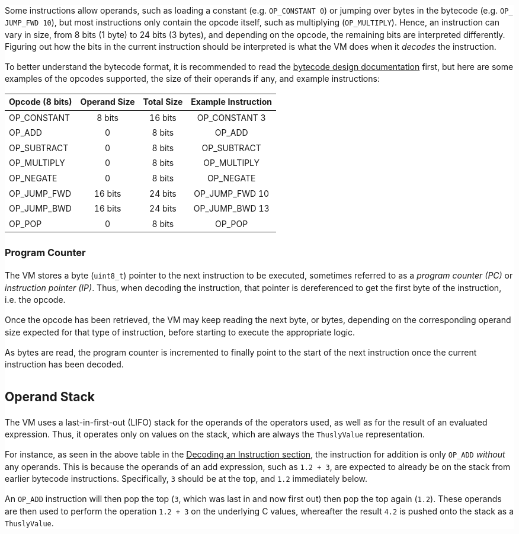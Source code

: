 Some instructions allow operands, such as loading a constant (e.g. `OP_CONSTANT 0`) or jumping over bytes in the bytecode (e.g. `OP_JUMP_FWD 10`), but most instructions only contain the opcode itself, such as multiplying (`OP_MULTIPLY`). Hence, an instruction can vary in size, from 8 bits (1 byte) to 24 bits (3 bytes), and depending on the opcode, the remaining bits are interpreted differently. Figuring out how the bits in the current instruction should be interpreted is what the VM does when it *decodes* the instruction.

To better understand the bytecode format, it is recommended to read the [bytecode design documentation](./bytecode.md) first, but here are some examples of the opcodes supported, the size of their operands if any, and example instructions:

| Opcode (8 bits) | Operand Size | Total Size | Example Instruction |
|:----------------|:------------:|:----------:|:-------------------:|
| OP_CONSTANT     | 8 bits       | 16 bits    | OP_CONSTANT 3       |
| OP_ADD          | 0            | 8 bits     | OP_ADD              |
| OP_SUBTRACT     | 0            | 8 bits     | OP_SUBTRACT         |
| OP_MULTIPLY     | 0            | 8 bits     | OP_MULTIPLY         |
| OP_NEGATE       | 0            | 8 bits     | OP_NEGATE           |
| OP_JUMP_FWD     | 16 bits      | 24 bits    | OP_JUMP_FWD 10      |
| OP_JUMP_BWD     | 16 bits      | 24 bits    | OP_JUMP_BWD 13      |
| OP_POP          | 0            | 8 bits     | OP_POP              |

### Program Counter

The VM stores a byte (`uint8_t`) pointer to the next instruction to be executed, sometimes referred to as a *program counter (PC)* or *instruction pointer (IP)*. Thus, when decoding the instruction, that pointer is dereferenced to get the first byte of the instruction, i.e. the opcode.

Once the opcode has been retrieved, the VM may keep reading the next byte, or bytes, depending on the corresponding operand size expected for that type of instruction, before starting to execute the appropriate logic.

As bytes are read, the program counter is incremented to finally point to the start of the next instruction once the current instruction has been decoded.

## Operand Stack

The VM uses a last-in-first-out (LIFO) stack for the operands of the operators used, as well as for the result of an evaluated expression. Thus, it operates only on values on the stack, which are always the `ThuslyValue` representation.

For instance, as seen in the above table in the [Decoding an Instruction section](#decoding-an-instruction), the instruction for addition is only `OP_ADD` *without* any operands. This is because the operands of an add expression, such as `1.2 + 3`, are expected to already be on the stack from earlier bytecode instructions. Specifically, `3` should be at the top, and `1.2` immediately below.

An `OP_ADD` instruction will then pop the top (`3`, which was last in and now first out) then pop the top again (`1.2`). These operands are then used to perform the operation `1.2 + 3` on the underlying C values, whereafter the result `4.2` is pushed onto the stack as a `ThuslyValue`.
